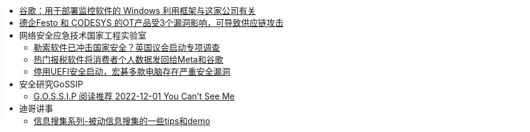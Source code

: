   - [谷歌：用于部署监控软件的 Windows 利用框架与这家公司有关](https://mp.weixin.qq.com/s?__biz=MzI2NTg4OTc5Nw==&mid=2247514853&idx=3&sn=88e11980665711f94e6ef7db974fda3d&chksm=ea948b8fdde30299af08619d2c5695a764b70368dcea1be39e1c5ec304023e9e61ad3731c8eb&scene=58&subscene=0#rd)
  - [德企Festo 和 CODESYS 的OT产品受3个漏洞影响，可导致供应链攻击](https://mp.weixin.qq.com/s?__biz=MzI2NTg4OTc5Nw==&mid=2247514853&idx=4&sn=f887c2246bde0615a6afcc197112e9a8&chksm=ea948b8fdde30299897ba08d1d9780bac245ae05c8b213f63334fa58fc54924eb5c5e95c5bac&scene=58&subscene=0#rd)
- 网络安全应急技术国家工程实验室
  - [勒索软件已冲击国家安全？英国议会启动专项调查](https://mp.weixin.qq.com/s?__biz=MzUzNDYxOTA1NA==&mid=2247533031&idx=1&sn=ad954ebb5ecdbbbf6d50b11782953686&chksm=fa93f726cde47e30833fabab50528ecd474d6214711424a37e3960bb8350638712ed11394389&scene=58&subscene=0#rd)
  - [热门报税软件将消费者个人数据发回给Meta和谷歌](https://mp.weixin.qq.com/s?__biz=MzUzNDYxOTA1NA==&mid=2247533031&idx=2&sn=e251c9edb642ce0da8f797989b546624&chksm=fa93f726cde47e3043aef4f36428ba46e859f9aaef9116e85d56d1ff2e5b4fb6bbb14be49bf3&scene=58&subscene=0#rd)
  - [停用UEFI安全启动，宏碁多款电脑存在严重安全漏洞](https://mp.weixin.qq.com/s?__biz=MzUzNDYxOTA1NA==&mid=2247533031&idx=3&sn=923a2ac91f88b70444b51f2bc70be139&chksm=fa93f726cde47e30f3f8f15fa6feb7405f6ae07962685e259dcc221cc04050fb8bbf1d64bfd1&scene=58&subscene=0#rd)
- 安全研究GoSSIP
  - [G.O.S.S.I.P 阅读推荐 2022-12-01 You Can’t See Me](https://mp.weixin.qq.com/s?__biz=Mzg5ODUxMzg0Ng==&mid=2247493456&idx=1&sn=5e32e2fe8392e4bbfe13003e1af3ef34&chksm=c063c989f714409f7546a97ceaaaf469d8f036edc09f87230dff0030884d1790c7dce6e93d57&scene=58&subscene=0#rd)
- 迪哥讲事
  - [信息搜集系列-被动信息搜集的一些tips和demo](https://mp.weixin.qq.com/s?__biz=MzIzMTIzNTM0MA==&mid=2247487092&idx=1&sn=e6c10f2c274b8217a5186293da86d511&chksm=e8a60417dfd18d01c1bc726cc9474d1f9cdbf85153b5b07f1fce1e030c102b6fcd40993cab35&scene=58&subscene=0#rd)
